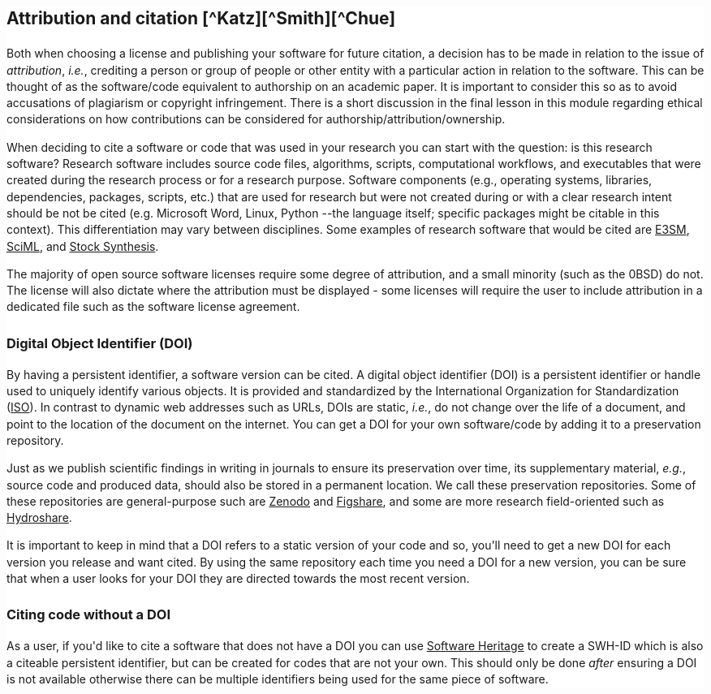 ## Attribution and citation [^Katz][^Smith][^Chue]

Both when choosing a license and publishing your software for future citation, a decision has to be made in relation to the issue of *attribution*, *i.e.*, crediting a person or group of people or other entity with a particular action in relation to the software. This can be thought of as the software/code equivalent to authorship on an academic paper. It is important to consider this so as to avoid accusations of plagiarism or copyright infringement. There is a short discussion in the final lesson in this module regarding ethical considerations on how contributions can be considered for authorship/attribution/ownership.

When deciding to cite a software or code that was used in your research you can start with the question: is this research software? Research software includes source code files, algorithms, scripts, computational workflows, and executables that were created during the research process or for a research purpose. Software components (e.g., operating systems, libraries, dependencies, packages, scripts, etc.) that are used for research but were not created during or with a clear research intent should be not be cited (e.g. Microsoft Word, Linux, Python --the language itself; specific packages might be citable in this context). This differentiation may vary between disciplines. Some examples of research software that would be cited are [E3SM](https://e3sm.org/), [SciML](https://sciml.ai/), and [Stock Synthesis](https://github.com/nmfs-stock-synthesis/stock-synthesis).

The majority of open source software licenses require some degree of attribution, and a small minority (such as the 0BSD) do not. The license will also dictate where the attribution must be displayed - some licenses will require the user to include attribution in a dedicated file such as the software license agreement.

### Digital Object Identifier (DOI)

By having a persistent identifier, a software version can be cited. A digital object identifier (DOI) is a persistent identifier or handle used to uniquely identify various objects. It is provided and standardized by the International Organization for Standardization ([ISO](https://www.iso.org/home.html)). In contrast to dynamic web addresses such as URLs, DOIs are static, *i.e.*, do not change over the life of a document, and point to the location of the document on the internet. You can get a DOI for your own software/code by adding it to a preservation repository. 

Just as we publish scientific findings in writing in journals to ensure its preservation over time, its supplementary material, *e.g.*, source code and produced data, should also be stored in a permanent location. We call these preservation repositories. Some of these repositories are general-purpose such are [Zenodo](https://zenodo.org/) and [Figshare](https://figshare.com/), and some are more research field-oriented such as [Hydroshare](https://www.hydroshare.org/).

It is important to keep in mind that a DOI refers to a static version of your code and so, you'll need to get a new DOI for each version you release and want cited. By using the same repository each time you need a DOI for a new version, you can be sure that when a user looks for your DOI they are directed towards the most recent version. 

### Citing code without a DOI

As a user, if you'd like to cite a software that does not have a DOI you can use [Software Heritage](https://www.softwareheritage.org/) to create a SWH-ID which is also a citeable persistent identifier, but can be created for codes that are not your own. This should only be done _after_ ensuring a DOI is not available otherwise there can be multiple identifiers being used for the same piece of software.


[^ibm_test]: [IBM software testing](https://www.ibm.com/topics/software-testing)
[^atlas]: [Atlassian](https://www.atlassian.com/git/tutorials/what-is-version-control)
[^ibm_con]: [IBM Containerization](https://www.ibm.com/cloud/learn/containerization)
[^red]: [RedHat](https://www.redhat.com/en/topics/open-source/what-is-open-source-software)
[^os]: [OpenSource](https://opensource.com/principles)
[^wiki]: [Wikiperdia](https://en.wikipedia.org/wiki/Transparency_(behavior))
[^ibm]: [IBM](https://www.ibm.com/topics/open-source)
[^ion]: [Ionos](https://www.ionos.com/digitalguide/websites/web-development/source-code-explained-definition-examples/)
[^web]: [Webopedia](https://www.webopedia.com/definitions/software/)
[^syn]: [Synopsys](https://www.synopsys.com/glossary/what-is-open-source-software.html)
[^fair]: Chue Hong, Neil P., Katz, Daniel S., Barker, Michelle, Lamprecht, Anna-Lena, Martinez, Carlos, Psomopoulos, Fotis E., Harrow, Jen, Castro, Leyla Jael, Gruenpeter, Morane, Martinez, Paula Andrea, Honeyman, Tom, Struck, Alessandra, Lee, Allen, Loewe, Axel, van Werkhoven, Ben, Jones, Catherine, Garijo, Daniel, Plomp, Esther, Genova, Francoise, … RDA FAIR4RS WG. (2022). FAIR Principles for Research Software (FAIR4RS Principles) (1.0). https://doi.org/10.15497/RDA00068
[^NAS2019]: National Academies of Sciences, Engineering, and Medicine; Policy and Global Affairs; Committee on Science, Engineering, Medicine, and Public Policy; Board on Research Data and Information; Division on Engineering and Physical Sciences; Committee on Applied and Theoretical Statistics; Board on Mathematical Sciences and Analytics; Division on Earth and Life Studies; Nuclear and Radiation Studies Board; Division of Behavioral and Social Sciences and Education; Committee on National Statistics; Board on Behavioral, Cognitive, and Sensory Sciences; Committee on Reproducibility and Replicability in Science. Washington (DC): National Academies Press (US); 2019 May 7.
[^NAS2018]: National Academies of Sciences, Engineering, and Medicine 2018. Open Source
[^cite1]: ARDC Ltd. (2022). A National Agenda for Research Software. Viewed online at: https://doi.org/10.5281/zenodo.6378082
[^cite2]: NAA, N. A. of A. (2021). Current state assessment | naa.gov.au. September, 1–127. https://www.naa.gov.au/information-management/building-interoperability/interoperability-development-phases/current-state-assessment
[^cite3]: Akhmerov, A., Cruz, M., Drost, N., Hof, C. H. J., Knapen, T., Kuzak, M., Martinez-Ortiz, C., Turkyilmaz-van der Velden, Y., & van Werkhoven, B. (2020). Raising the profile of research software: Recommendations for funding agencies and research institutions in the Netherlands. Zenodo.
[^cite4]: Katz, D.S., Druskat, S., Haines, R., Jay, C. and Struck, A., 2019. The State of Sustainable Research Software: Learning from the Workshop on Sustainable Software for Science: Practice and Experiences (WSSSPE5.1). Journal of Open Research Software, 7(1), p.11. DOI: http://doi.org/10.5334/jors.242
[^cite4.5]: National Academy of Sciences (2018). In Open Source Software Policy Options for NASA Earth and Space Sciences. https://doi.org/10.17226/25217
[^cite5]: Mangul S, Mosqueiro T, Abdill RJ, Duong D, Mitchell K, et al. (2019) Challenges and recommendations to improve the installability and archival stability of omics computational tools. PLOS Biology 17(6): e3000333. https://doi.org/10.1371/journal.pbio.3000333
[^turing]: [Turing Way Compatibility](https://the-turing-way.netlify.app/reproducible-research/licensing/licensing-compatibility.html)
[^freecodecamp]: [freecodecamp](https://www.freecodecamp.org/news/how-to-contribute-to-open-source-projects-beginners-guide/)
[^opensource]: [opensource (https://opensource.com/life/16/1/8-ways-contribute-open-source-without-writing-code)
[^acm]: [ACM](https://dl.acm.org/doi/10.1145/2597073.2597113)
[^wiki-commit]: [Wikipedia Commit (version control)](https://en.wikipedia.org/wiki/Commit_(version_control))